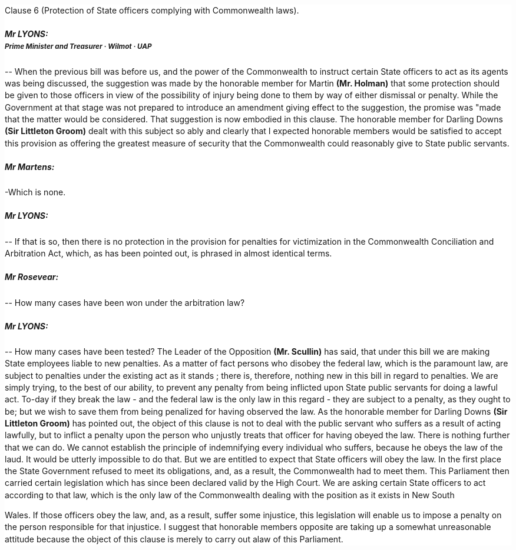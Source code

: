 Clause 6 (Protection of State officers complying with Commonwealth laws). 

##### Mr LYONS:<br><small class="text-muted">Prime Minister and Treasurer &middot; Wilmot &middot; UAP</small>

-- When the previous bill was before us, and the power of the Commonwealth to instruct certain State officers to act as its agents was being discussed, the suggestion was made by the honorable member for Martin  **(Mr. Holman)**  that some protection should be given to those officers in view of the possibility of injury being done to them by way of either dismissal or penalty. While the Government at that stage was not prepared to introduce an amendment giving effect to the suggestion, the promise was "made that the matter would be considered. That suggestion is now embodied in this clause. The honorable member for Darling Downs  **(Sir Littleton Groom)**  dealt with this subject so ably and clearly that I expected honorable members would be satisfied to accept this provision as offering the greatest measure of security that the Commonwealth could reasonably give to State public servants. 

##### Mr Martens:

-Which  is none. 

##### Mr LYONS:

-- If that is so, then there is no protection in the provision for penalties for victimization in the Commonwealth Conciliation and Arbitration Act, which, as has been pointed out, is phrased in almost identical terms. 

##### Mr Rosevear:

--  How many cases have been won under the arbitration law? 

##### Mr LYONS:

-- How many cases have been tested? The Leader of the Opposition  **(Mr. Scullin)**  has said, that under this bill we are making State employees liable to new penalties. As a matter of fact persons who disobey the federal law, which is the paramount law, are subject to penalties under the existing act as it stands ; there is, therefore, nothing new in this bill in regard to penalties. We are simply trying, to the best of our ability, to prevent any penalty from being inflicted upon State public servants for doing a lawful act. To-day if they break the law - and the federal law is the only law in this regard - they are subject to a penalty, as they ought to be; but we wish to save them from being penalized for having observed the law. As the honorable member for Darling Downs  **(Sir Littleton Groom)**  has pointed out, the object of this clause is not to deal with the public servant who suffers as a result of acting lawfully, but to inflict a penalty upon the person who unjustly treats that officer for having obeyed the law. There is nothing further that we can do. We cannot establish the principle of indemnifying every individual who suffers, because he obeys the law of the laud. It would be utterly impossible to do that. But we are entitled to expect that State officers will obey the law. In the first place the State Government refused to meet its obligations, and, as a result, the Commonwealth had to meet them. This Parliament then carried certain legislation which has since been declared valid by the High Court. We are asking certain State officers to act according to that law, which is the only law of the Commonwealth dealing with the position as it exists in New South 

Wales. If those officers obey the law, and, as a result, suffer some injustice, this legislation will enable us to impose a penalty on the person responsible for that injustice. I suggest that honorable members opposite are taking up a somewhat unreasonable attitude because the object of this clause is merely to carry out alaw of this Parliament. 
